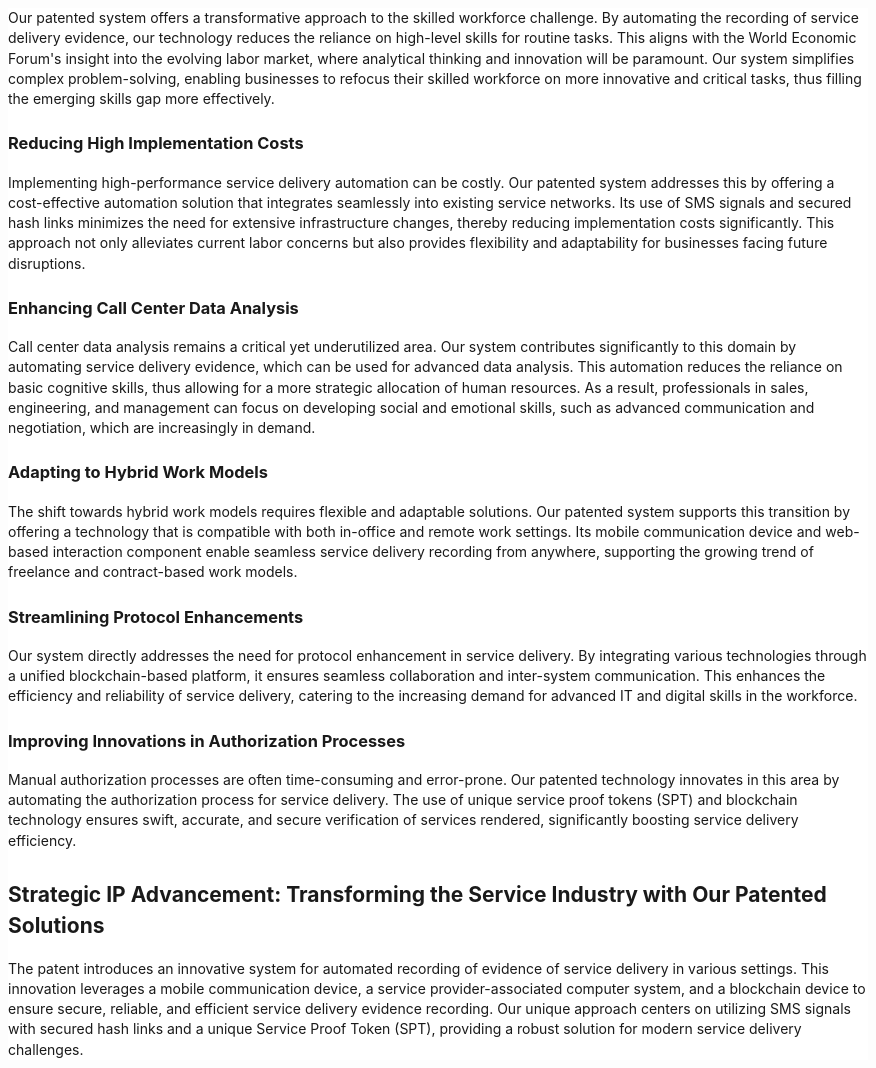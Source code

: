 Our patented system offers a transformative approach to the skilled workforce challenge. By automating the recording of service delivery evidence, our technology reduces the reliance on high-level skills for routine tasks. This aligns with the World Economic Forum's insight into the evolving labor market, where analytical thinking and innovation will be paramount. Our system simplifies complex problem-solving, enabling businesses to refocus their skilled workforce on more innovative and critical tasks, thus filling the emerging skills gap more effectively.

### Reducing High Implementation Costs

Implementing high-performance service delivery automation can be costly. Our patented system addresses this by offering a cost-effective automation solution that integrates seamlessly into existing service networks. Its use of SMS signals and secured hash links minimizes the need for extensive infrastructure changes, thereby reducing implementation costs significantly. This approach not only alleviates current labor concerns but also provides flexibility and adaptability for businesses facing future disruptions.

### Enhancing Call Center Data Analysis

Call center data analysis remains a critical yet underutilized area. Our system contributes significantly to this domain by automating service delivery evidence, which can be used for advanced data analysis. This automation reduces the reliance on basic cognitive skills, thus allowing for a more strategic allocation of human resources. As a result, professionals in sales, engineering, and management can focus on developing social and emotional skills, such as advanced communication and negotiation, which are increasingly in demand.

### Adapting to Hybrid Work Models

The shift towards hybrid work models requires flexible and adaptable solutions. Our patented system supports this transition by offering a technology that is compatible with both in-office and remote work settings. Its mobile communication device and web-based interaction component enable seamless service delivery recording from anywhere, supporting the growing trend of freelance and contract-based work models.

### Streamlining Protocol Enhancements

Our system directly addresses the need for protocol enhancement in service delivery. By integrating various technologies through a unified blockchain-based platform, it ensures seamless collaboration and inter-system communication. This enhances the efficiency and reliability of service delivery, catering to the increasing demand for advanced IT and digital skills in the workforce.

### Improving Innovations in Authorization Processes

Manual authorization processes are often time-consuming and error-prone. Our patented technology innovates in this area by automating the authorization process for service delivery. The use of unique service proof tokens (SPT) and blockchain technology ensures swift, accurate, and secure verification of services rendered, significantly boosting service delivery efficiency.

## Strategic IP Advancement: Transforming the Service Industry with Our Patented Solutions

The patent introduces an innovative system for automated recording of evidence of service delivery in various settings. This innovation leverages a mobile communication device, a service provider-associated computer system, and a blockchain device to ensure secure, reliable, and efficient service delivery evidence recording. Our unique approach centers on utilizing SMS signals with secured hash links and a unique Service Proof Token (SPT), providing a robust solution for modern service delivery challenges.
